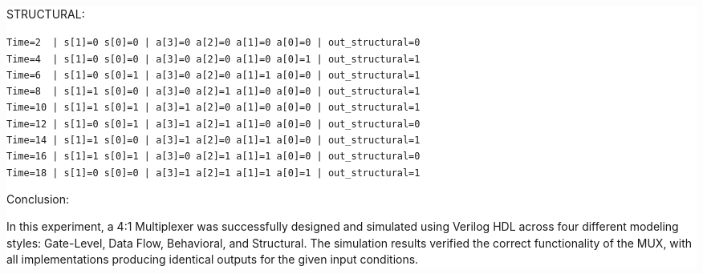STRUCTURAL:
```
Time=2  | s[1]=0 s[0]=0 | a[3]=0 a[2]=0 a[1]=0 a[0]=0 | out_structural=0
Time=4  | s[1]=0 s[0]=0 | a[3]=0 a[2]=0 a[1]=0 a[0]=1 | out_structural=1
Time=6  | s[1]=0 s[0]=1 | a[3]=0 a[2]=0 a[1]=1 a[0]=0 | out_structural=1
Time=8  | s[1]=1 s[0]=0 | a[3]=0 a[2]=1 a[1]=0 a[0]=0 | out_structural=1
Time=10 | s[1]=1 s[0]=1 | a[3]=1 a[2]=0 a[1]=0 a[0]=0 | out_structural=1
Time=12 | s[1]=0 s[0]=1 | a[3]=1 a[2]=1 a[1]=0 a[0]=0 | out_structural=0
Time=14 | s[1]=1 s[0]=0 | a[3]=1 a[2]=0 a[1]=1 a[0]=0 | out_structural=1
Time=16 | s[1]=1 s[0]=1 | a[3]=0 a[2]=1 a[1]=1 a[0]=0 | out_structural=0
Time=18 | s[1]=0 s[0]=0 | a[3]=1 a[2]=1 a[1]=1 a[0]=1 | out_structural=1
```
Conclusion:

In this experiment, a 4:1 Multiplexer was successfully designed and simulated using Verilog HDL across four different modeling styles: Gate-Level, Data Flow, Behavioral, and Structural. The simulation results verified the correct functionality of the MUX, with all implementations producing identical outputs for the given input conditions.





  
